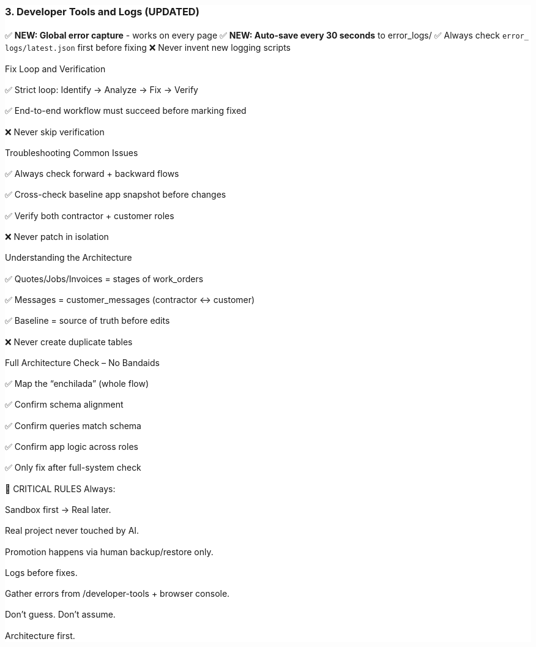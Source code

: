 ### **3. Developer Tools and Logs** (UPDATED)
✅ **NEW: Global error capture** - works on every page
✅ **NEW: Auto-save every 30 seconds** to error_logs/
✅ Always check `error_logs/latest.json` first before fixing
❌ Never invent new logging scripts

Fix Loop and Verification

✅ Strict loop: Identify → Analyze → Fix → Verify

✅ End-to-end workflow must succeed before marking fixed

❌ Never skip verification

Troubleshooting Common Issues

✅ Always check forward + backward flows

✅ Cross-check baseline app snapshot before changes

✅ Verify both contractor + customer roles

❌ Never patch in isolation

Understanding the Architecture

✅ Quotes/Jobs/Invoices = stages of work_orders

✅ Messages = customer_messages (contractor ↔ customer)

✅ Baseline = source of truth before edits

❌ Never create duplicate tables

Full Architecture Check – No Bandaids

✅ Map the “enchilada” (whole flow)

✅ Confirm schema alignment

✅ Confirm queries match schema

✅ Confirm app logic across roles

✅ Only fix after full-system check

🚨 CRITICAL RULES
Always:

Sandbox first → Real later.

Real project never touched by AI.

Promotion happens via human backup/restore only.

Logs before fixes.

Gather errors from /developer-tools + browser console.

Don’t guess. Don’t assume.

Architecture first.
